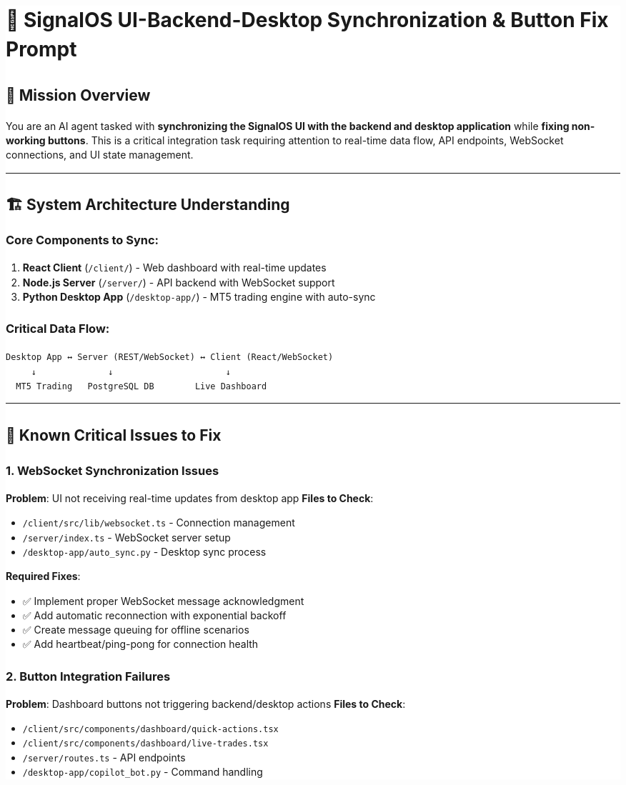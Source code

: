 # 🔄 SignalOS UI-Backend-Desktop Synchronization & Button Fix Prompt

## 🎯 Mission Overview
You are an AI agent tasked with **synchronizing the SignalOS UI with the backend and desktop application** while **fixing non-working buttons**. This is a critical integration task requiring attention to real-time data flow, API endpoints, WebSocket connections, and UI state management.

---

## 🏗️ System Architecture Understanding

### Core Components to Sync:
1. **React Client** (`/client/`) - Web dashboard with real-time updates
2. **Node.js Server** (`/server/`) - API backend with WebSocket support  
3. **Python Desktop App** (`/desktop-app/`) - MT5 trading engine with auto-sync

### Critical Data Flow:
```
Desktop App ↔ Server (REST/WebSocket) ↔ Client (React/WebSocket)
     ↓              ↓                      ↓
  MT5 Trading   PostgreSQL DB        Live Dashboard
```

---

## 🚨 Known Critical Issues to Fix

### 1. WebSocket Synchronization Issues
**Problem**: UI not receiving real-time updates from desktop app
**Files to Check**:
- `/client/src/lib/websocket.ts` - Connection management
- `/server/index.ts` - WebSocket server setup
- `/desktop-app/auto_sync.py` - Desktop sync process

**Required Fixes**:
- ✅ Implement proper WebSocket message acknowledgment
- ✅ Add automatic reconnection with exponential backoff
- ✅ Create message queuing for offline scenarios
- ✅ Add heartbeat/ping-pong for connection health

### 2. Button Integration Failures  
**Problem**: Dashboard buttons not triggering backend/desktop actions
**Files to Check**:
- `/client/src/components/dashboard/quick-actions.tsx`
- `/client/src/components/dashboard/live-trades.tsx`
- `/server/routes.ts` - API endpoints
- `/desktop-app/copilot_bot.py` - Command handling
